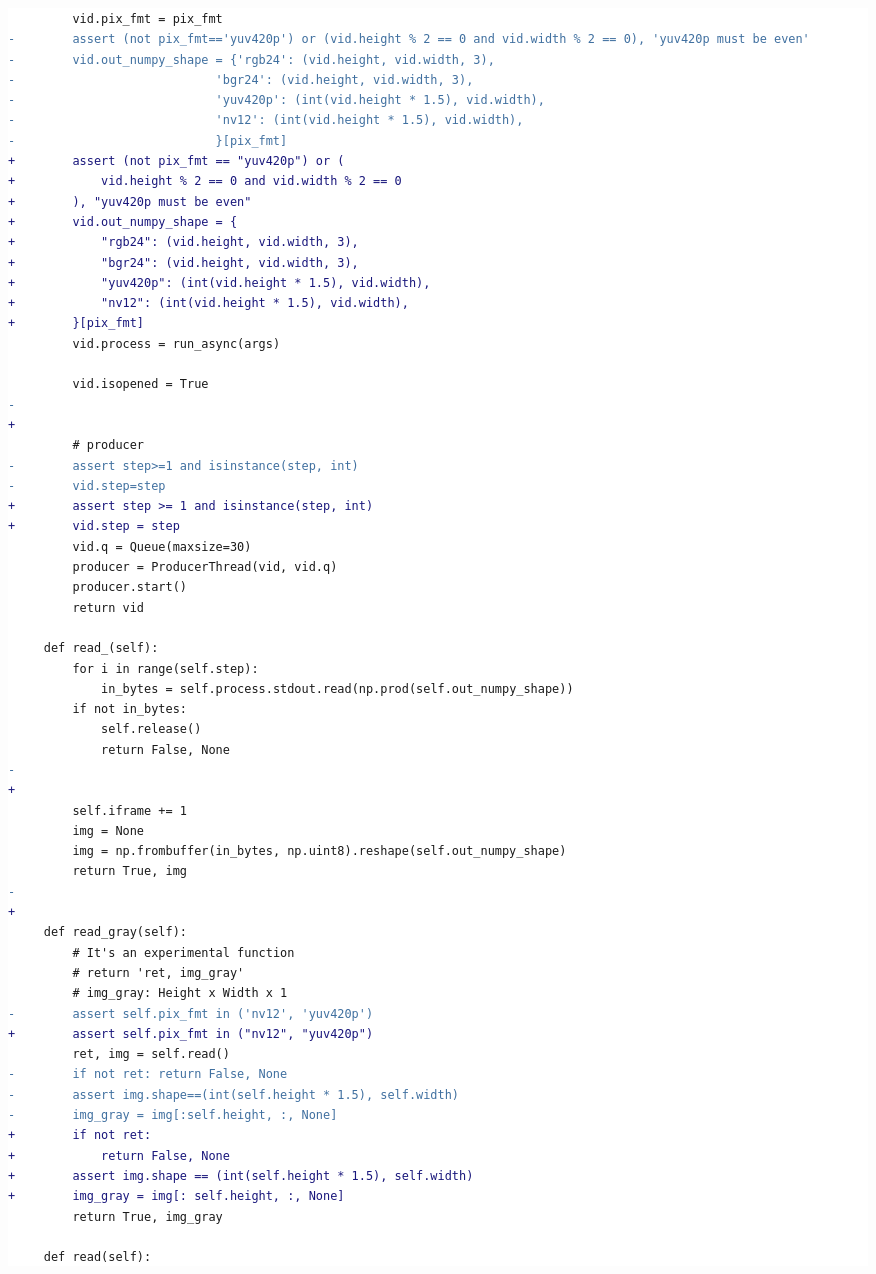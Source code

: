 ```diff
         vid.pix_fmt = pix_fmt
-        assert (not pix_fmt=='yuv420p') or (vid.height % 2 == 0 and vid.width % 2 == 0), 'yuv420p must be even'
-        vid.out_numpy_shape = {'rgb24': (vid.height, vid.width, 3),
-                            'bgr24': (vid.height, vid.width, 3),
-                            'yuv420p': (int(vid.height * 1.5), vid.width),
-                            'nv12': (int(vid.height * 1.5), vid.width),
-                            }[pix_fmt]
+        assert (not pix_fmt == "yuv420p") or (
+            vid.height % 2 == 0 and vid.width % 2 == 0
+        ), "yuv420p must be even"
+        vid.out_numpy_shape = {
+            "rgb24": (vid.height, vid.width, 3),
+            "bgr24": (vid.height, vid.width, 3),
+            "yuv420p": (int(vid.height * 1.5), vid.width),
+            "nv12": (int(vid.height * 1.5), vid.width),
+        }[pix_fmt]
         vid.process = run_async(args)
 
         vid.isopened = True
-        
+
         # producer
-        assert step>=1 and isinstance(step, int)
-        vid.step=step
+        assert step >= 1 and isinstance(step, int)
+        vid.step = step
         vid.q = Queue(maxsize=30)
         producer = ProducerThread(vid, vid.q)
         producer.start()
         return vid
 
     def read_(self):
         for i in range(self.step):
             in_bytes = self.process.stdout.read(np.prod(self.out_numpy_shape))
         if not in_bytes:
             self.release()
             return False, None
-        
+
         self.iframe += 1
         img = None
         img = np.frombuffer(in_bytes, np.uint8).reshape(self.out_numpy_shape)
         return True, img
-    
+
     def read_gray(self):
         # It's an experimental function
         # return 'ret, img_gray'
         # img_gray: Height x Width x 1
-        assert self.pix_fmt in ('nv12', 'yuv420p')
+        assert self.pix_fmt in ("nv12", "yuv420p")
         ret, img = self.read()
-        if not ret: return False, None
-        assert img.shape==(int(self.height * 1.5), self.width)
-        img_gray = img[:self.height, :, None]
+        if not ret:
+            return False, None
+        assert img.shape == (int(self.height * 1.5), self.width)
+        img_gray = img[: self.height, :, None]
         return True, img_gray
 
     def read(self):
```